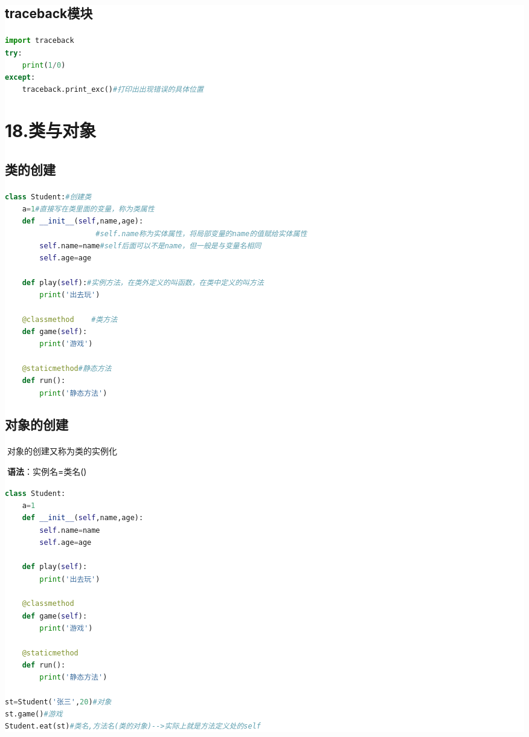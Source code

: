 ## traceback模块

```python
import traceback
try:
    print(1/0)
except:
    traceback.print_exc()#打印出出现错误的具体位置
```

# 18.类与对象

## 类的创建

```python
class Student:#创建类
    a=1#直接写在类里面的变量，称为类属性
    def __init__(self,name,age):
        			 #self.name称为实体属性，将局部变量的name的值赋给实体属性
        self.name=name#self后面可以不是name，但一般是与变量名相同
        self.age=age
    
    def play(self):#实例方法，在类外定义的叫函数，在类中定义的叫方法
        print('出去玩')
    
    @classmethod    #类方法
    def game(self):
        print('游戏')
        
    @staticmethod#静态方法
    def run():
        print('静态方法')
```

## 对象的创建

​	对象的创建又称为类的实例化

​	**语法**：实例名=类名()

```python
class Student:
    a=1
    def __init__(self,name,age):
        self.name=name
        self.age=age

    def play(self):
        print('出去玩')

    @classmethod
    def game(self):
        print('游戏')

    @staticmethod
    def run():
        print('静态方法')

st=Student('张三',20)#对象
st.game()#游戏
Student.eat(st)#类名,方法名(类的对象)-->实际上就是方法定义处的self
```
